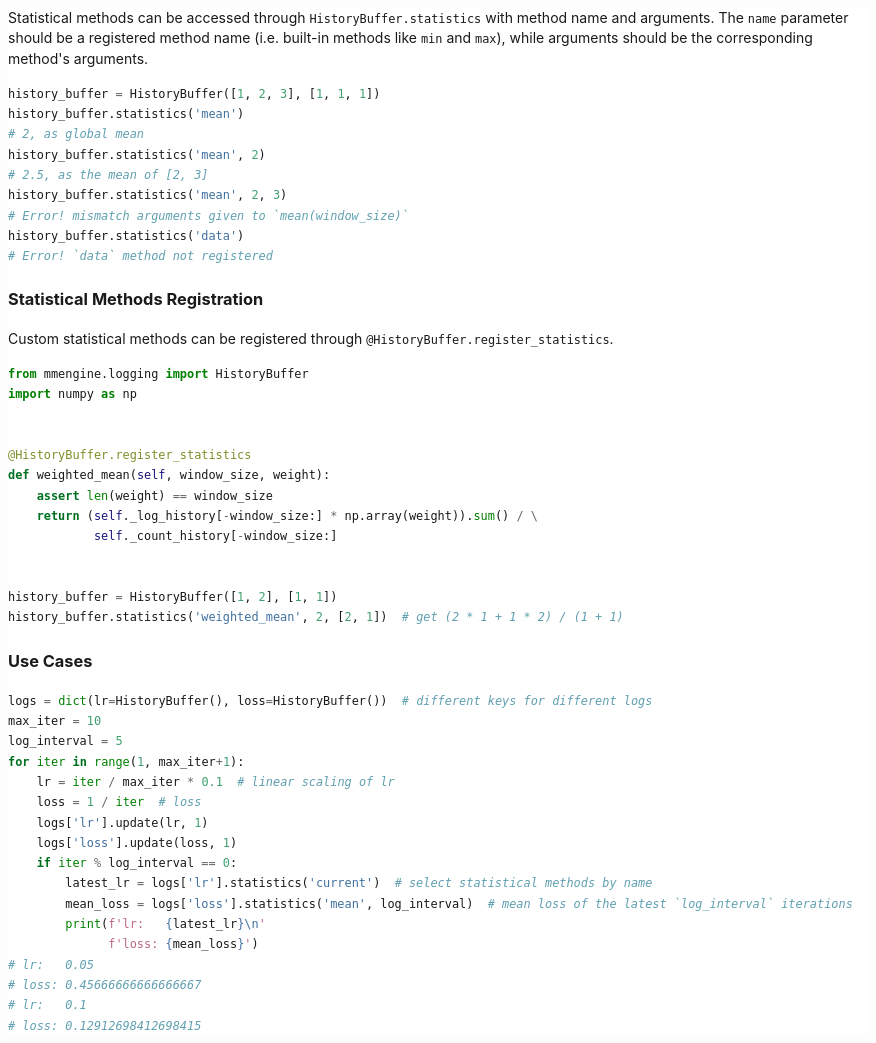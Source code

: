 Statistical methods can be accessed through `HistoryBuffer.statistics` with method name and arguments. The `name` parameter should be a registered method name (i.e. built-in methods like `min` and `max`), while arguments should be the corresponding method's arguments.

```python
history_buffer = HistoryBuffer([1, 2, 3], [1, 1, 1])
history_buffer.statistics('mean')
# 2, as global mean
history_buffer.statistics('mean', 2)
# 2.5, as the mean of [2, 3]
history_buffer.statistics('mean', 2, 3)
# Error! mismatch arguments given to `mean(window_size)`
history_buffer.statistics('data')
# Error! `data` method not registered
```

### Statistical Methods Registration

Custom statistical methods can be registered through `@HistoryBuffer.register_statistics`.

```python
from mmengine.logging import HistoryBuffer
import numpy as np


@HistoryBuffer.register_statistics
def weighted_mean(self, window_size, weight):
    assert len(weight) == window_size
    return (self._log_history[-window_size:] * np.array(weight)).sum() / \
            self._count_history[-window_size:]


history_buffer = HistoryBuffer([1, 2], [1, 1])
history_buffer.statistics('weighted_mean', 2, [2, 1])  # get (2 * 1 + 1 * 2) / (1 + 1)
```

### Use Cases

```Python
logs = dict(lr=HistoryBuffer(), loss=HistoryBuffer())  # different keys for different logs
max_iter = 10
log_interval = 5
for iter in range(1, max_iter+1):
    lr = iter / max_iter * 0.1  # linear scaling of lr
    loss = 1 / iter  # loss
    logs['lr'].update(lr, 1)
    logs['loss'].update(loss, 1)
    if iter % log_interval == 0:
        latest_lr = logs['lr'].statistics('current')  # select statistical methods by name
        mean_loss = logs['loss'].statistics('mean', log_interval)  # mean loss of the latest `log_interval` iterations
        print(f'lr:   {latest_lr}\n'
              f'loss: {mean_loss}')
# lr:   0.05
# loss: 0.45666666666666667
# lr:   0.1
# loss: 0.12912698412698415
```
